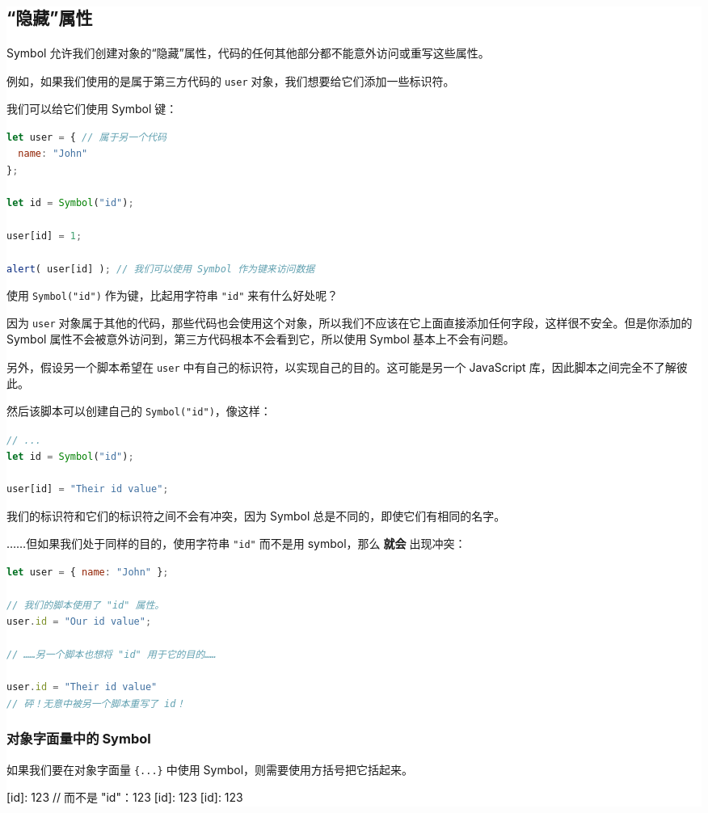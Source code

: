 ````warn header="Symbol 不会被自动转换为字符串"
````

## “隐藏”属性

Symbol 允许我们创建对象的“隐藏”属性，代码的任何其他部分都不能意外访问或重写这些属性。

例如，如果我们使用的是属于第三方代码的 `user` 对象，我们想要给它们添加一些标识符。

我们可以给它们使用 Symbol 键：

```js run
let user = { // 属于另一个代码
  name: "John"
};

let id = Symbol("id");

user[id] = 1;

alert( user[id] ); // 我们可以使用 Symbol 作为键来访问数据
```

使用 `Symbol("id")` 作为键，比起用字符串 `"id"` 来有什么好处呢？

因为 `user` 对象属于其他的代码，那些代码也会使用这个对象，所以我们不应该在它上面直接添加任何字段，这样很不安全。但是你添加的 Symbol 属性不会被意外访问到，第三方代码根本不会看到它，所以使用 Symbol 基本上不会有问题。

另外，假设另一个脚本希望在 `user` 中有自己的标识符，以实现自己的目的。这可能是另一个 JavaScript 库，因此脚本之间完全不了解彼此。

然后该脚本可以创建自己的 `Symbol("id")`，像这样：

```js
// ...
let id = Symbol("id");

user[id] = "Their id value";
```

我们的标识符和它们的标识符之间不会有冲突，因为 Symbol 总是不同的，即使它们有相同的名字。

……但如果我们处于同样的目的，使用字符串 `"id"` 而不是用 symbol，那么 **就会** 出现冲突：

```js
let user = { name: "John" };

// 我们的脚本使用了 "id" 属性。
user.id = "Our id value";

// ……另一个脚本也想将 "id" 用于它的目的……     

user.id = "Their id value"
// 砰！无意中被另一个脚本重写了 id！
```

### 对象字面量中的 Symbol

如果我们要在对象字面量 `{...}` 中使用 Symbol，则需要使用方括号把它括起来。


  [id]: 123 // 而不是 "id"：123
  [id]: 123
  [id]: 123